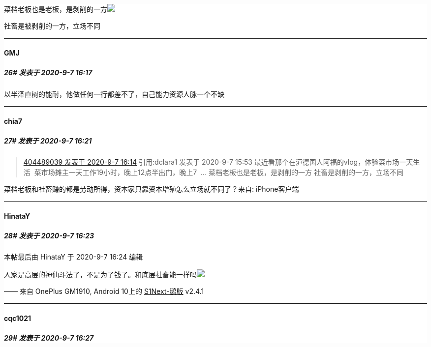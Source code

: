 菜档老板也是老板，是剥削的一方<img src="https://static.saraba1st.com/image/smiley/face2017/065.png" referrerpolicy="no-referrer">

社畜是被剥削的一方，立场不同







-----

####  GMJ  
##### 26#       发表于 2020-9-7 16:17




以半泽直树的能耐，他做任何一行都差不了，自己能力资源人脉一个不缺







-----

####  chia7  
##### 27#       发表于 2020-9-7 16:21



<blockquote><a href="httphttps://bbs.saraba1st.com/2b/forum.php?mod=redirect&amp;goto=findpost&amp;pid=48666177&amp;ptid=1958644" target="_blank"> 404489039 发表于 2020-9-7 16:14</a> 引用:dclara1 发表于 2020-9-7 15:53 最近看那个在沪德国人阿福的vlog，体验菜市场一天生活  菜市场摊主一天工作19小时，晚上12点半出门，晚上7  ... 菜档老板也是老板，是剥削的一方 社畜是剥削的一方，立场不同 </blockquote>
菜档老板和社畜赚的都是劳动所得，资本家只靠资本增殖怎么立场就不同了？来自: iPhone客户端







-----

####  HinataY  
##### 28#       发表于 2020-9-7 16:23



 本帖最后由 HinataY 于 2020-9-7 16:24 编辑 

人家是高层的神仙斗法了，不是为了钱了。和底层社畜能一样吗<img src="https://static.saraba1st.com/image/smiley/face2017/065.png" referrerpolicy="no-referrer">

—— 来自 OnePlus GM1910, Android 10上的 [S1Next-鹅版](https://github.com/ykrank/S1-Next/releases) v2.4.1







-----

####  cqc1021  
##### 29#       发表于 2020-9-7 16:27
